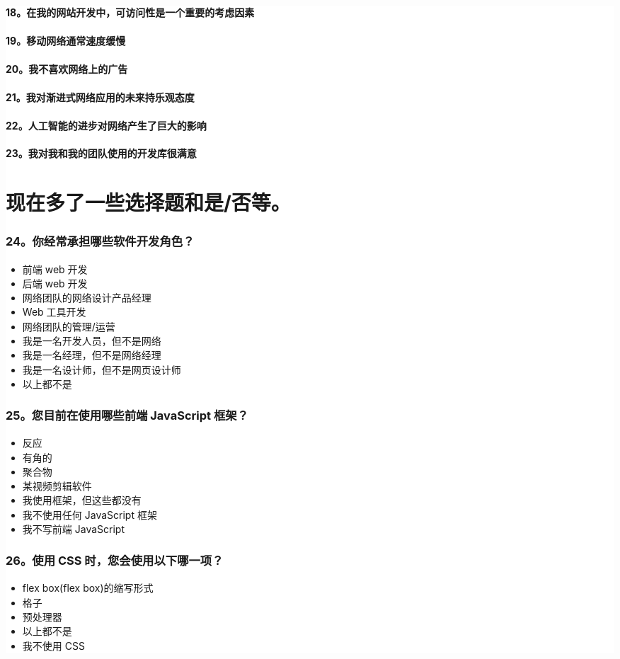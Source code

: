 #### [](#18-accessibility-is-an-important-concern-in-my-web-development)18。在我的网站开发中，可访问性是一个重要的考虑因素

#### [](#19-the-mobile-web-is-typically-slow-and-sluggish)19。移动网络通常速度缓慢

#### [](#20-i-dislike-ads-on-the-web)20。我不喜欢网络上的广告

#### [](#21-i-am-optimistic-about-the-future-of-progressive-web-apps)21。我对渐进式网络应用的未来持乐观态度

#### [](#22-artificial-intelligence-advancements-are-having-a-big-impact-on-the-web)22。人工智能的进步对网络产生了巨大的影响

#### [](#23-i-am-satisfied-with-the-development-libraries-my-team-and-i-use)23。我对我和我的团队使用的开发库很满意

# [](#now-for-some-more-multiple-choice-and-yesno-etc)现在多了一些选择题和是/否等。

### [](#24-which-software-development-roles-do-you-assume-on-a-regular-basis)24。你经常承担哪些软件开发角色？

*   前端 web 开发
*   后端 web 开发
*   网络团队的网络设计产品经理
*   Web 工具开发
*   网络团队的管理/运营
*   我是一名开发人员，但不是网络
*   我是一名经理，但不是网络经理
*   我是一名设计师，但不是网页设计师
*   以上都不是

### [](#25-which-of-these-frontend-javascript-frameworks-do-you-work-currently-work-with)25。您目前在使用哪些前端 JavaScript 框架？

*   反应
*   有角的
*   聚合物
*   某视频剪辑软件
*   我使用框架，但这些都没有
*   我不使用任何 JavaScript 框架
*   我不写前端 JavaScript

### [](#26-when-working-with-css-which-of-the-following-do-you-make-use-of)26。使用 CSS 时，您会使用以下哪一项？

*   flex box(flex box)的缩写形式
*   格子
*   预处理器
*   以上都不是
*   我不使用 CSS
